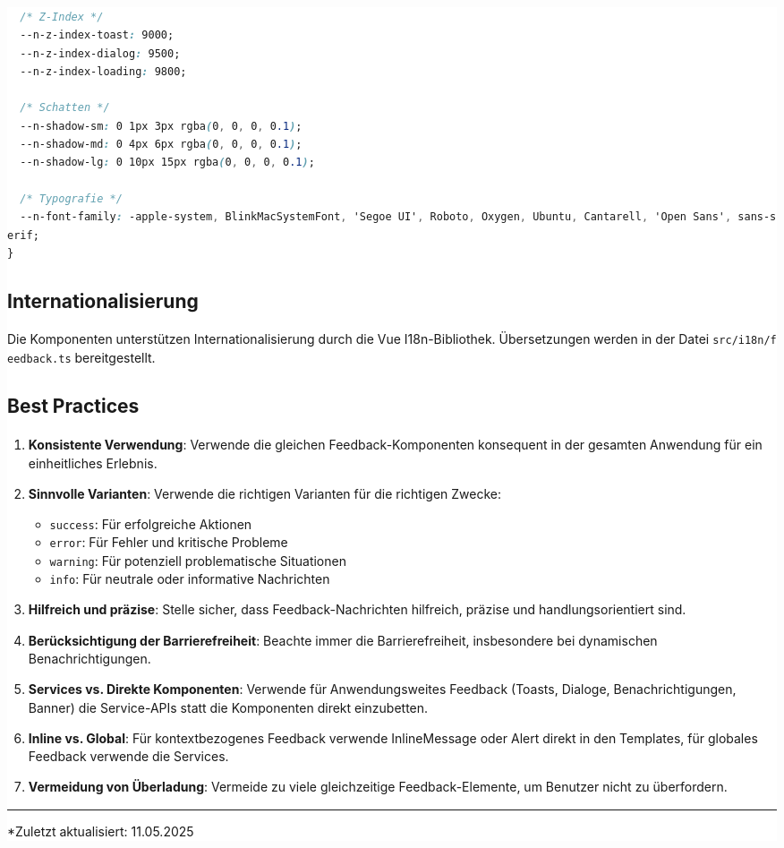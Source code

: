 ```css
  /* Z-Index */
  --n-z-index-toast: 9000;
  --n-z-index-dialog: 9500;
  --n-z-index-loading: 9800;
  
  /* Schatten */
  --n-shadow-sm: 0 1px 3px rgba(0, 0, 0, 0.1);
  --n-shadow-md: 0 4px 6px rgba(0, 0, 0, 0.1);
  --n-shadow-lg: 0 10px 15px rgba(0, 0, 0, 0.1);
  
  /* Typografie */
  --n-font-family: -apple-system, BlinkMacSystemFont, 'Segoe UI', Roboto, Oxygen, Ubuntu, Cantarell, 'Open Sans', sans-serif;
}
```

## Internationalisierung

Die Komponenten unterstützen Internationalisierung durch die Vue I18n-Bibliothek. Übersetzungen werden in der Datei `src/i18n/feedback.ts` bereitgestellt.

## Best Practices

1. **Konsistente Verwendung**: Verwende die gleichen Feedback-Komponenten konsequent in der gesamten Anwendung für ein einheitliches Erlebnis.

2. **Sinnvolle Varianten**: Verwende die richtigen Varianten für die richtigen Zwecke:
   - `success`: Für erfolgreiche Aktionen
   - `error`: Für Fehler und kritische Probleme
   - `warning`: Für potenziell problematische Situationen
   - `info`: Für neutrale oder informative Nachrichten

3. **Hilfreich und präzise**: Stelle sicher, dass Feedback-Nachrichten hilfreich, präzise und handlungsorientiert sind.

4. **Berücksichtigung der Barrierefreiheit**: Beachte immer die Barrierefreiheit, insbesondere bei dynamischen Benachrichtigungen.

5. **Services vs. Direkte Komponenten**: Verwende für Anwendungsweites Feedback (Toasts, Dialoge, Benachrichtigungen, Banner) die Service-APIs statt die Komponenten direkt einzubetten.

6. **Inline vs. Global**: Für kontextbezogenes Feedback verwende InlineMessage oder Alert direkt in den Templates, für globales Feedback verwende die Services.

7. **Vermeidung von Überladung**: Vermeide zu viele gleichzeitige Feedback-Elemente, um Benutzer nicht zu überfordern.

---

*Zuletzt aktualisiert: 11.05.2025